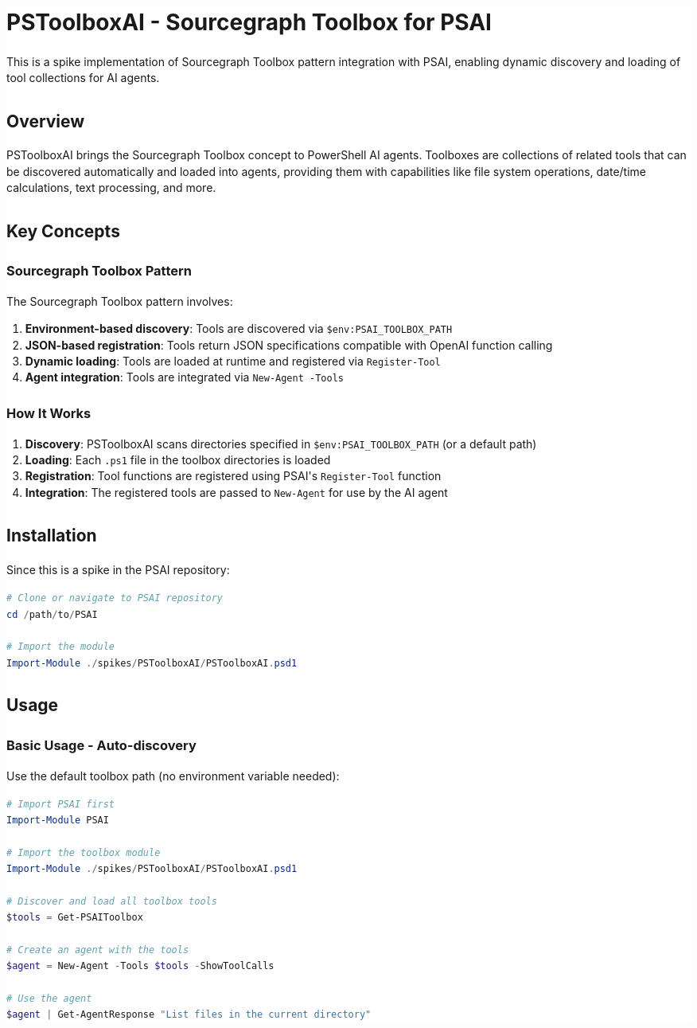 # PSToolboxAI - Sourcegraph Toolbox for PSAI

This is a spike implementation of Sourcegraph Toolbox pattern integration with PSAI, enabling dynamic discovery and loading of tool collections for AI agents.

## Overview

PSToolboxAI brings the Sourcegraph Toolbox concept to PowerShell AI agents. Toolboxes are collections of related tools that can be discovered automatically and loaded into agents, providing them with capabilities like file system operations, date/time calculations, text processing, and more.

## Key Concepts

### Sourcegraph Toolbox Pattern

The Sourcegraph Toolbox pattern involves:
1. **Environment-based discovery**: Tools are discovered via `$env:PSAI_TOOLBOX_PATH`
2. **JSON-based registration**: Tools return JSON specifications compatible with OpenAI function calling
3. **Dynamic loading**: Tools are loaded at runtime and registered via `Register-Tool`
4. **Agent integration**: Tools are integrated via `New-Agent -Tools`

### How It Works

1. **Discovery**: PSToolboxAI scans directories specified in `$env:PSAI_TOOLBOX_PATH` (or a default path)
2. **Loading**: Each `.ps1` file in the toolbox directories is loaded
3. **Registration**: Tool functions are registered using PSAI's `Register-Tool` function
4. **Integration**: The registered tools are passed to `New-Agent` for use by the AI agent

## Installation

Since this is a spike in the PSAI repository:

```powershell
# Clone or navigate to PSAI repository
cd /path/to/PSAI

# Import the module
Import-Module ./spikes/PSToolboxAI/PSToolboxAI.psd1
```

## Usage

### Basic Usage - Auto-discovery

Use the default toolbox path (no environment variable needed):

```powershell
# Import PSAI first
Import-Module PSAI

# Import the toolbox module
Import-Module ./spikes/PSToolboxAI/PSToolboxAI.psd1

# Discover and load all toolbox tools
$tools = Get-PSAIToolbox

# Create an agent with the tools
$agent = New-Agent -Tools $tools -ShowToolCalls

# Use the agent
$agent | Get-AgentResponse "List files in the current directory"
```